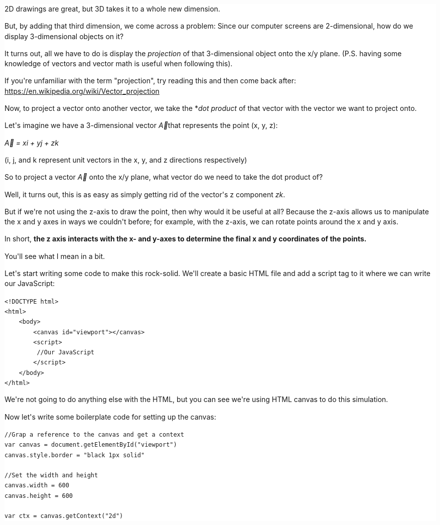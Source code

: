 2D drawings are great, but 3D takes it to a whole new dimension.

But, by adding that third dimension, we come across a problem:
Since our computer screens are 2-dimensional, how do we display 3-dimensional objects on it?

It turns out, all we have to do is display the *projection* of that 3-dimensional object onto the x/y plane. 
(P.S. having some knowledge of vectors and vector math is useful when following this).

If you're unfamiliar with the term "projection", try reading this and then come back after: https://en.wikipedia.org/wiki/Vector_projection 

Now, to project a vector onto another vector, we take the **dot product* of that vector with the vector we want to project onto. 


Let's imagine we have a 3-dimensional vector *A⃗*that represents the point (x, y, z):

*A⃗ = xi  + yj + zk*

(i, j, and k represent unit vectors in the x, y, and z directions respectively)

So to project a vector *A⃗* onto the x/y plane, what vector do we need to take the dot product of?

Well, it turns out, this is as easy as simply getting rid of the vector's z component *zk*.

But if we're not using the z-axis to draw the point, then why would it be useful at all? Because the z-axis allows us to manipulate the x and y axes in ways we couldn't before; for example, with the z-axis, we can rotate points around the x and y axis.

In short, **the z axis interacts with the x- and y-axes to determine the final x and y coordinates of the points.**

You'll see what I mean in a bit.

Let's start writing some code to make this rock-solid. We'll create a basic HTML file and add a script tag to it where we can write our JavaScript:
```
<!DOCTYPE html>
<html>
    <body>
        <canvas id="viewport"></canvas>
        <script>
         //Our JavaScript
        </script>
    </body>
</html>
```

We're not going to do anything else with the HTML, but you can see we're using HTML canvas to do this simulation.

Now let's write some boilerplate code for setting up the canvas:
```
//Grap a reference to the canvas and get a context
var canvas = document.getElementById("viewport")
canvas.style.border = "black 1px solid"

//Set the width and height
canvas.width = 600
canvas.height = 600

var ctx = canvas.getContext("2d")
```
